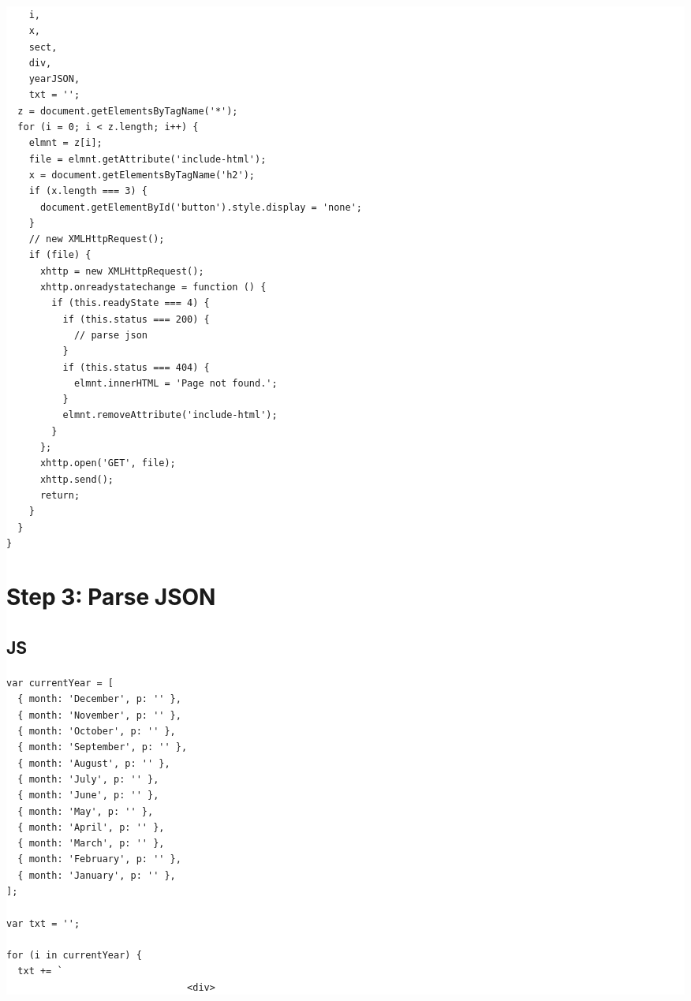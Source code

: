 ```
    i,
    x,
    sect,
    div,
    yearJSON,
    txt = '';
  z = document.getElementsByTagName('*');
  for (i = 0; i < z.length; i++) {
    elmnt = z[i];
    file = elmnt.getAttribute('include-html');
    x = document.getElementsByTagName('h2');
    if (x.length === 3) {
      document.getElementById('button').style.display = 'none';
    }
    // new XMLHttpRequest();
    if (file) {
      xhttp = new XMLHttpRequest();
      xhttp.onreadystatechange = function () {
        if (this.readyState === 4) {
          if (this.status === 200) {
            // parse json
          }
          if (this.status === 404) {
            elmnt.innerHTML = 'Page not found.';
          }
          elmnt.removeAttribute('include-html');
        }
      };
      xhttp.open('GET', file);
      xhttp.send();
      return;
    }
  }
}
```


# Step 3: Parse JSON

## JS

```
var currentYear = [
  { month: 'December', p: '' },
  { month: 'November', p: '' },
  { month: 'October', p: '' },
  { month: 'September', p: '' },
  { month: 'August', p: '' },
  { month: 'July', p: '' },
  { month: 'June', p: '' },
  { month: 'May', p: '' },
  { month: 'April', p: '' },
  { month: 'March', p: '' },
  { month: 'February', p: '' },
  { month: 'January', p: '' },
];

var txt = '';

for (i in currentYear) {
  txt += `
                                <div>
```